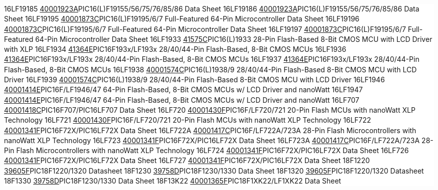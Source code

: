 <tr><td>16LF19185   </td><td><a href="http://ww1.microchip.com/downloads/en/DeviceDoc/40001923A.pdf">40001923A</a></td><td>PIC16(L)F19155/56/75/76/85/86 Data Sheet</td></tr>
<tr><td>16LF19186   </td><td><a href="http://ww1.microchip.com/downloads/en/DeviceDoc/40001923A.pdf">40001923A</a></td><td>PIC16(L)F19155/56/75/76/85/86 Data Sheet</td></tr>
<tr><td>16LF19195   </td><td><a href="http://ww1.microchip.com/downloads/en/DeviceDoc/40001873C.pdf">40001873C</a></td><td>PIC16(L)F19195/6/7 Full-Featured 64-Pin Microcontroller Data Sheet</td></tr>
<tr><td>16LF19196   </td><td><a href="http://ww1.microchip.com/downloads/en/DeviceDoc/40001873C.pdf">40001873C</a></td><td>PIC16(L)F19195/6/7 Full-Featured 64-Pin Microcontroller Data Sheet</td></tr>
<tr><td>16LF19197   </td><td><a href="http://ww1.microchip.com/downloads/en/DeviceDoc/40001873C.pdf">40001873C</a></td><td>PIC16(L)F19195/6/7 Full-Featured 64-Pin Microcontroller Data Sheet</td></tr>
<tr><td>16LF1933    </td><td><a href="http://ww1.microchip.com/downloads/en/DeviceDoc/41575C.pdf">41575C</a></td><td>PIC16(L)1933 28-Pin Flash-Based 8-Bit CMOS MCU with LCD Driver with XLP</td></tr>
<tr><td>16LF1934    </td><td><a href="http://ww1.microchip.com/downloads/en/DeviceDoc/41364E.pdf">41364E</a></td><td>PIC16F193x/LF193x 28/40/44-Pin Flash-Based, 8-Bit CMOS MCUs</td></tr>
<tr><td>16LF1936    </td><td><a href="http://ww1.microchip.com/downloads/en/DeviceDoc/41364E.pdf">41364E</a></td><td>PIC16F193x/LF193x 28/40/44-Pin Flash-Based, 8-Bit CMOS MCUs</td></tr>
<tr><td>16LF1937    </td><td><a href="http://ww1.microchip.com/downloads/en/DeviceDoc/41364E.pdf">41364E</a></td><td>PIC16F193x/LF193x 28/40/44-Pin Flash-Based, 8-Bit CMOS MCUs</td></tr>
<tr><td>16LF1938    </td><td><a href="http://ww1.microchip.com/downloads/en/DeviceDoc/40001574C.pdf">40001574C</a></td><td>PIC16(L)1938/9 28/40/44-Pin Flash-Based 8-Bit CMOS MCU with LCD Driver</td></tr>
<tr><td>16LF1939    </td><td><a href="http://ww1.microchip.com/downloads/en/DeviceDoc/40001574C.pdf">40001574C</a></td><td>PIC16(L)1938/9 28/40/44-Pin Flash-Based 8-Bit CMOS MCU with LCD Driver</td></tr>
<tr><td>16LF1946    </td><td><a href="http://ww1.microchip.com/downloads/en/DeviceDoc/40001414E.pdf">40001414E</a></td><td>PIC16F/LF1946/47 64-Pin Flash-Based, 8-Bit CMOS MCUs w/ LCD Driver and nanoWatt</td></tr>
<tr><td>16LF1947    </td><td><a href="http://ww1.microchip.com/downloads/en/DeviceDoc/40001414E.pdf">40001414E</a></td><td>PIC16F/LF1946/47 64-Pin Flash-Based, 8-Bit CMOS MCUs w/ LCD Driver and nanoWatt</td></tr>
<tr><td>16LF707     </td><td><a href="http://ww1.microchip.com/downloads/en/DeviceDoc/40001418C.pdf">40001418C</a></td><td>PIC16F707/PIC16LF707 Data Sheet</td></tr>
<tr><td>16LF720     </td><td><a href="http://ww1.microchip.com/downloads/en/DeviceDoc/40001430F.pdf">40001430F</a></td><td>PIC16F/LF720/721 20-Pin Flash MCUs with nanoWatt XLP Technology</td></tr>
<tr><td>16LF721     </td><td><a href="http://ww1.microchip.com/downloads/en/DeviceDoc/40001430F.pdf">40001430F</a></td><td>PIC16F/LF720/721 20-Pin Flash MCUs with nanoWatt XLP Technology</td></tr>
<tr><td>16LF722     </td><td><a href="http://ww1.microchip.com/downloads/en/DeviceDoc/40001341F.pdf">40001341F</a></td><td>PIC16F72X/PIC16LF72X Data Sheet</td></tr>
<tr><td>16LF722A    </td><td><a href="http://ww1.microchip.com/downloads/en/DeviceDoc/40001417C.pdf">40001417C</a></td><td>PIC16F/LF722A/723A 28-Pin Flash Microcontrollers with nanoWatt XLP Technology</td></tr>
<tr><td>16LF723     </td><td><a href="http://ww1.microchip.com/downloads/en/DeviceDoc/40001341F.pdf">40001341F</a></td><td>PIC16F72X/PIC16LF72X Data Sheet</td></tr>
<tr><td>16LF723A    </td><td><a href="http://ww1.microchip.com/downloads/en/DeviceDoc/40001417C.pdf">40001417C</a></td><td>PIC16F/LF722A/723A 28-Pin Flash Microcontrollers with nanoWatt XLP Technology</td></tr>
<tr><td>16LF724     </td><td><a href="http://ww1.microchip.com/downloads/en/DeviceDoc/40001341F.pdf">40001341F</a></td><td>PIC16F72X/PIC16LF72X Data Sheet</td></tr>
<tr><td>16LF726     </td><td><a href="http://ww1.microchip.com/downloads/en/DeviceDoc/40001341F.pdf">40001341F</a></td><td>PIC16F72X/PIC16LF72X Data Sheet</td></tr>
<tr><td>16LF727     </td><td><a href="http://ww1.microchip.com/downloads/en/DeviceDoc/40001341F.pdf">40001341F</a></td><td>PIC16F72X/PIC16LF72X Data Sheet</td></tr>
<tr><td>18F1220     </td><td><a href="http://ww1.microchip.com/downloads/en/DeviceDoc/39605F.pdf">39605F</a></td><td>PIC18F1220/1320 Datasheet</td></tr>
<tr><td>18F1230     </td><td><a href="http://ww1.microchip.com/downloads/en/DeviceDoc/39758D.pdf">39758D</a></td><td>PIC18F1230/1330 Data Sheet</td></tr>
<tr><td>18F1320     </td><td><a href="http://ww1.microchip.com/downloads/en/DeviceDoc/39605F.pdf">39605F</a></td><td>PIC18F1220/1320 Datasheet</td></tr>
<tr><td>18F1330     </td><td><a href="http://ww1.microchip.com/downloads/en/DeviceDoc/39758D.pdf">39758D</a></td><td>PIC18F1230/1330 Data Sheet</td></tr>
<tr><td>18F13K22    </td><td><a href="http://ww1.microchip.com/downloads/en/DeviceDoc/40001365F.pdf">40001365F</a></td><td>PIC18F1XK22/LF1XK22 Data Sheet</td></tr>